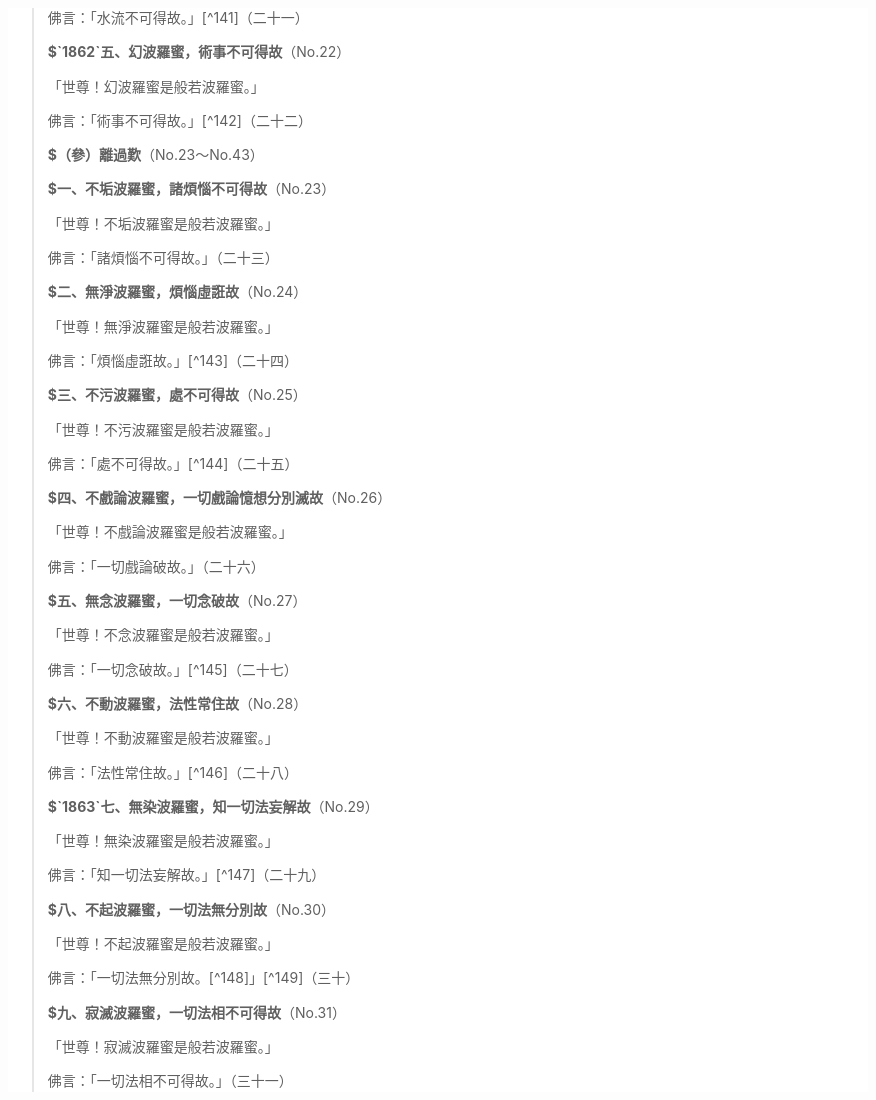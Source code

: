 >
> 佛言：「水流不可得故。」[^141]（二十一）
>
> **\$\`1862\`五、幻波羅蜜，術事不可得故**（No.22）
>
> 「世尊！幻波羅蜜是般若波羅蜜。」
>
> 佛言：「術事不可得故。」[^142]（二十二）
>
> **\$（參）離過歎**（No.23～No.43）
>
> **\$一、不垢波羅蜜，諸煩惱不可得故**（No.23）
>
> 「世尊！不垢波羅蜜是般若波羅蜜。」
>
> 佛言：「諸煩惱不可得故。」（二十三）
>
> **\$二、無淨波羅蜜，煩惱虛誑故**（No.24）
>
> 「世尊！無淨波羅蜜是般若波羅蜜。」
>
> 佛言：「煩惱虛誑故。」[^143]（二十四）
>
> **\$三、不污波羅蜜，處不可得故**（No.25）
>
> 「世尊！不污波羅蜜是般若波羅蜜。」
>
> 佛言：「處不可得故。」[^144]（二十五）
>
> **\$四、不戲論波羅蜜，一切戲論憶想分別滅故**（No.26）
>
> 「世尊！不戲論波羅蜜是般若波羅蜜。」
>
> 佛言：「一切戲論破故。」（二十六）
>
> **\$五、無念波羅蜜，一切念破故**（No.27）
>
> 「世尊！不念波羅蜜是般若波羅蜜。」
>
> 佛言：「一切念破故。」[^145]（二十七）
>
> **\$六、不動波羅蜜，法性常住故**（No.28）
>
> 「世尊！不動波羅蜜是般若波羅蜜。」
>
> 佛言：「法性常住故。」[^146]（二十八）
>
> **\$\`1863\`七、無染波羅蜜，知一切法妄解故**（No.29）
>
> 「世尊！無染波羅蜜是般若波羅蜜。」
>
> 佛言：「知一切法妄解故。」[^147]（二十九）
>
> **\$八、不起波羅蜜，一切法無分別故**（No.30）
>
> 「世尊！不起波羅蜜是般若波羅蜜。」
>
> 佛言：「一切法無分別故。[^148]」[^149]（三十）
>
> **\$九、寂滅波羅蜜，一切法相不可得故**（No.31）
>
> 「世尊！寂滅波羅蜜是般若波羅蜜。」
>
> 佛言：「一切法相不可得故。」（三十一）

[^1]: 身＋（意）【石】。（大正25，515d，n.6）
[^2]: 刑＝形【宋】【元】【明】【宮】【聖】【石】。（大正25，515d，n.7）
[^3]: 耄（\^ㄇㄠˋ\^\^）：1.年老，高齡。古稱大約七十至九十歲的年紀。《毛傳》：八十曰耄。《毛傳》：耄，老也。《禮記‧曲禮上》：八十、九十曰耄。（《漢語大詞典》（八），p.642）
[^4]: 《大般若波羅蜜多經》卷437〈41
[^5]: 〔日〕－【宋】【元】【明】。（大正25，515d，n.9）
[^6]: 〔處〕－【宋】【元】【明】【宮】。（大正25，515d，n.11）
[^7]: 〔是〕－【宋】【元】【明】【宮】。（大正25，515d，n.13）
[^8]: 一切＋（種）【元】【明】。（大正25，515d，n.14）
[^9]: 伽＝加【宋】。（大正25，515d，n.15）
[^10]: 〔得〕－【石】。（大正25，515d，n.16）
[^11]: 《大般若波羅蜜多經》卷437〈41
[^12]: 染＋（污）【石】。（大正25，515d，n.17）
[^13]: 《大般若波羅蜜多經》卷437〈41
[^14]: 《大般若波羅蜜多經》卷437〈41
[^15]: 《大般若波羅蜜多經》卷437〈41
[^16]: 《大般若波羅蜜多經》卷437〈41
[^17]: 捨＋（不與）【石】＊。（大正25，515d，n.19）
[^18]: 《大般若波羅蜜多經》卷437〈41
[^19]: 〈功德品〉，參見《摩訶般若波羅蜜經》卷8〈31
[^20]: 〈地獄品〉，參見《摩訶般若波羅蜜經》卷11〈41
[^21]: 《正觀》（6），p.173：《大智度論》卷57〈32
[^22]: （1）順＝慎【石】。（大正25，515d，n.23）
[^23]: （1）𤻝＝儜【聖】。（大正25，515d，n.24）
[^24]: 御＝禦【宋】【元】【明】【宮】。（大正25，515d，n.25）
[^25]: 說＋（法）【聖】【石】。（大正25，516d，n.1）
[^26]: 味＝三昧【聖】【石】。（大正25，516d，n.2）
[^27]: （1）精＝受【宮】【聖】【石】。（大正25，516d，n.3）
[^28]: 欝單曰＝欝單越【宋】【元】【明】【宮】。（大正25，516d，n.4）
[^29]: 淨：三事勝天。（印順法師，《大智度論筆記》［H001］p.390）
[^30]: 淫＝婬【宋】【元】【明】【宮】＊。（大正25，516d，n.5）
[^31]: 精懃＝精進【石】。（大正25，516d，n.6）
[^32]: （1）《長阿含經》卷20（30經）〈世記經‧忉利天品〉：
[^33]: 逐＝逮【聖】。（大正25，516d，n.7）
[^34]: 去＋（故）【聖】。（大正25，516d，n.8）
[^35]: 《正觀》（6），p.173：參見《摩訶般若波羅蜜經》卷9〈36
[^36]: 《大智度論》卷13〈1
[^37]: 明註曰：「來」下，宋南藏有「不」字。（大正25，516d，n.9）
[^38]: 〔人〕－【聖】。（大正25，516d，n.10）
[^39]: 案：對應經文及依論說「佛可須菩提所言」，此疑為「須菩提」所說。
[^40]: 如如意珠，能滿一切眾生願，與樂拔苦。（印順法師，《大智度論筆記》［H018］p.390）
[^41]: ┌分別善惡──世間般若
[^42]: 《正觀》（6），p.174：簡單說，是指同一品所說「般若波羅蜜名為大珍寶」之經文《大智度論》卷65〈43
[^43]: 〔相亦不〕－【宋】【宮】。（大正25，516d，n.12）
[^44]: 〔益〕－【宋】【元】【明】【宮】。（大正25，516d，n.13）
[^45]: 世界＝國土【石】。（大正25，516d，n.14）
[^46]: 虛空：雖無有法，而因虛空得有所作。（印順法師，《大智度論筆記》［E013］p.309）
[^47]: 實相：所謂般若。（印順法師，《大智度論筆記》［E001］p.284）
[^48]: 〔人〕－【石】。（大正25，516d，n.15）
[^49]: 〔求〕－【宋】【元】【明】【宮】。（大正25，516d，n.16）
[^50]: 法性常住。（印順法師，《大智度論筆記》［E005］p.295）
[^51]: 漚＝優【元】【明】。（大正25，516d，n.17）
[^52]: 波頭摩華＝波頭暮【宋】【宮】【聖】。（大正25，516d，n.18）
[^53]: 拘物頭華＝拘物陀【宋】【宮】【聖】。（大正25，516d，n.19）
[^54]: 李通玄撰，《新華嚴經論》卷13：「\^**優鉢羅華**者，此云青色華，似藕，其葉狹長，近下小圓上漸尖，似佛眼故，其華莖無刺，准歎佛中目淨脩廣如青蓮，即是青蓮華葉也。波頭摩華者，此云赤蓮華；其華莖有刺。拘物頭華者，其莖有刺；或云赤白華，葉頭未開敷時，狀如郁蹙然也。芬陀利華者，白蓮華也。\^\^」（大正36，806c21-27）
[^55]: （作）＋如【聖】。（大正25，516d，n.20）
[^56]: 輪轉＝轉輪【聖】，＝轉法輪【石】。（大正25，516d，n.21）
[^57]: 《大品經義疏》卷7：「\^佛破，三句：**畢竟空**泯諸天一轉二轉之見，二用**無法有法空**泯轉還之見。說世間生為轉，說世間滅為還；今有法本空故不轉，無此空故不還。一問答總釋非一非二、非轉非還者，不破之也，**自相空**故了。\^\^」（卍新續藏24，288c3-7）
[^58]: 法輪＝法輪轉【聖】，＝轉法輪【石】。（大正25，516d，n.22）
[^59]: 〔故出〕－【宋】【宮】。（大正25，516d，n.23）
[^60]: 法＋（轉）【聖】。（大正25，516d，n.24）
[^61]: 《大般若波羅蜜多經》卷437〈41
[^62]: 《大般若波羅蜜多經》卷437〈41 無摽幟品〉：